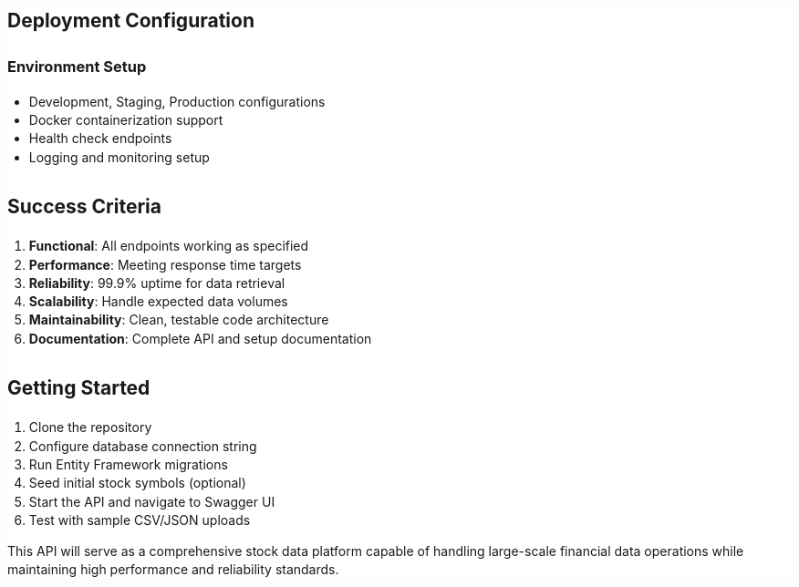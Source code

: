 ## Deployment Configuration

### Environment Setup
- Development, Staging, Production configurations
- Docker containerization support
- Health check endpoints
- Logging and monitoring setup

## Success Criteria

1. **Functional**: All endpoints working as specified
2. **Performance**: Meeting response time targets
3. **Reliability**: 99.9% uptime for data retrieval
4. **Scalability**: Handle expected data volumes
5. **Maintainability**: Clean, testable code architecture
6. **Documentation**: Complete API and setup documentation

## Getting Started

1. Clone the repository
2. Configure database connection string
3. Run Entity Framework migrations
4. Seed initial stock symbols (optional)
5. Start the API and navigate to Swagger UI
6. Test with sample CSV/JSON uploads

This API will serve as a comprehensive stock data platform capable of handling large-scale financial data operations while maintaining high performance and reliability standards.
